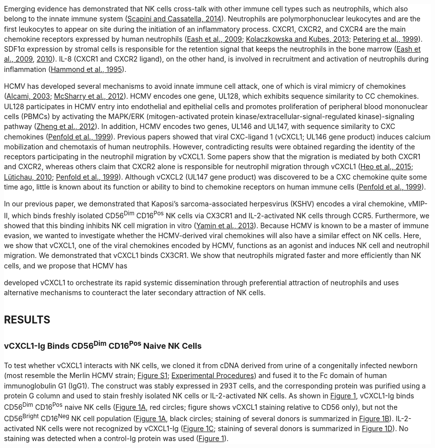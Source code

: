 Emerging evidence has demonstrated that NK cells cross-talk with other immune cell types such as neutrophils, which also belong to the innate immune system ([Scapini and Cassatella, 2014](https://doi.org/10.1182/blood-2013-10-533695)). Neutrophils are polymorphonuclear leukocytes and are the first leukocytes to appear on site during the initiation of an inflammatory process. CXCR1, CXCR2, and CXCR4 are the main chemokine receptors expressed by human neutrophils ([Eash et al., 2009](https://doi.org/10.1182/blood-2008-07-170048); [Kolaczkowska and Kubes, 2013](https://doi.org/10.1016/j.immuni.2013.02.005); [Petering et al., 1999](https://doi.org/10.1084/jem.189.11.1897)). SDF1α expression by stromal cells is responsible for the retention signal that keeps the neutrophils in the bone marrow ([Eash et al., 2009](https://doi.org/10.1182/blood-2008-07-170048), [2010](https://doi.org/10.1182/blood-2009-10-249982)). IL-8 (CXCR1 and CXCR2 ligand), on the other hand, is involved in recruitment and activation of neutrophils during inflammation ([Hammond et al., 1995](https://doi.org/10.1084/jem.182.6.1857)).

HCMV has developed several mechanisms to avoid innate immune cell attack, one of which is viral mimicry of chemokines ([Alcami, 2003](https://doi.org/10.1016/S0167-5699(03)00127-X); [McSharry et al., 2012](https://doi.org/10.1128/JVI.06488-11)). HCMV encodes one gene, UL128, which exhibits sequence similarity to CC chemokines. UL128 participates in HCMV entry into endothelial and epithelial cells and promotes proliferation of peripheral blood mononuclear cells (PBMCs) by activating the MAPK/ERK (mitogen-activated protein kinase/extracellular-signal-regulated kinase)-signaling pathway ([Zheng et al., 2012](https://doi.org/10.1084/jem.20111998)). In addition, HCMV encodes two genes, UL146 and UL147, with sequence similarity to CXC chemokines ([Penfold et al., 1999](https://doi.org/10.1084/jem.189.11.1897)). Previous papers showed that viral CXC-ligand 1 (vCXCL1; UL146 gene product) induces calcium mobilization and chemotaxis of human neutrophils. However, contradicting results were obtained regarding the identity of the receptors participating in the neutrophil migration by vCXCL1. Some papers show that the migration is mediated by both CXCR1 and CXCR2, whereas others claim that CXCR2 alone is responsible for neutrophil migration through vCXCL1 ([Heo et al., 2015](https://doi.org/10.1016/j.jbiotec.2015.02.010); [Lütichau, 2010](https://doi.org/10.1016/j.jbiotec.2010.01.010); [Penfold et al., 1999](https://doi.org/10.1084/jem.189.11.1897)). Although vCXCL2 (UL147 gene product) was discovered to be a CXC chemokine quite some time ago, little is known about its function or ability to bind to chemokine receptors on human immune cells ([Penfold et al., 1999](https://doi.org/10.1084/jem.189.11.1897)).

In our previous paper, we demonstrated that Kaposi’s sarcoma-associated herpesvirus (KSHV) encodes a viral chemokine, vMIP-II, which binds freshly isolated CD56<sup>Dim</sup> CD16<sup>Pos</sup> NK cells via CX3CR1 and IL-2-activated NK cells through CCR5. Furthermore, we showed that this binding inhibits NK cell migration in vitro ([Yamin et al., 2013](https://doi.org/10.1128/JVI.02948-12)). Because HCMV is known to be a master of immune evasion, we wanted to investigate whether the HCMV-derived viral chemokines will also have a similar effect on NK cells. Here, we show that vCXCL1, one of the viral chemokines encoded by HCMV, functions as an agonist and induces NK cell and neutrophil migration. We demonstrated that vCXCL1 binds CX3CR1. We show that neutrophils migrated faster and more efficiently than NK cells, and we propose that HCMV has

developed vCXCL1 to orchestrate its rapid systemic dissemination through preferential attraction of neutrophils and uses alternative mechanisms to counteract the later secondary attraction of NK cells.

## RESULTS

### vCXCL1-Ig Binds CD56<sup>Dim</sup> CD16<sup>Pos</sup> Naive NK Cells

To test whether vCXCL1 interacts with NK cells, we cloned it from cDNA derived from urine of a congenitally infected newborn (most resemble the Merlin HCMV strain; [Figure S1](#figS1); [Experimental Procedures](#secExpProcedures)) and fused it to the Fc domain of human immunoglobulin G1 (IgG1). The construct was stably expressed in 293T cells, and the corresponding protein was purified using a protein G column and used to stain freshly isolated NK cells or IL-2-activated NK cells. As shown in [Figure 1](#fig1), vCXCL1-Ig binds CD56<sup>Dim</sup> CD16<sup>Pos</sup> naive NK cells ([Figure 1A](#fig1), red circles; figure shows vCXCL1 staining relative to CD56 only), but not the CD56<sup>Bright</sup> CD16<sup>Neg</sup> NK cell population ([Figure 1A](#fig1), black circles; staining of several donors is summarized in [Figure 1B](#fig1)). IL-2-activated NK cells were not recognized by vCXCL1-Ig ([Figure 1C](#fig1); staining of several donors is summarized in [Figure 1D](#fig1)). No staining was detected when a control-Ig protein was used ([Figure 1](#fig1)).
